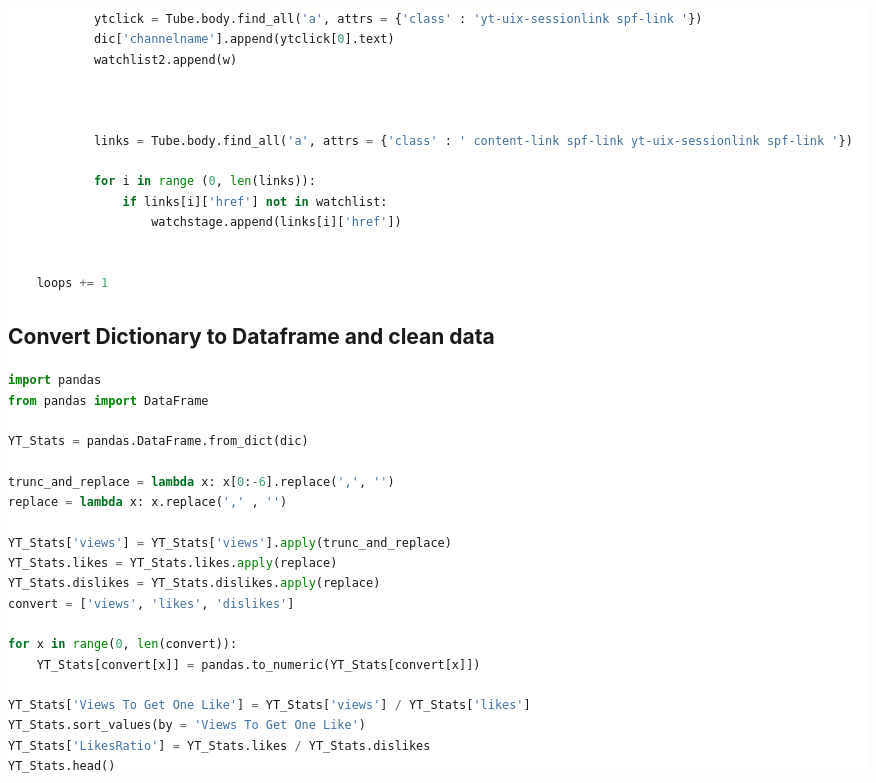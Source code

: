 ```python
            ytclick = Tube.body.find_all('a', attrs = {'class' : 'yt-uix-sessionlink spf-link '})
            dic['channelname'].append(ytclick[0].text)
            watchlist2.append(w)



            links = Tube.body.find_all('a', attrs = {'class' : ' content-link spf-link yt-uix-sessionlink spf-link '})
            
            for i in range (0, len(links)):
                if links[i]['href'] not in watchlist:
                    watchstage.append(links[i]['href'])
                    
            
    loops += 1           
```

## Convert Dictionary to Dataframe and clean data


```python
import pandas
from pandas import DataFrame

YT_Stats = pandas.DataFrame.from_dict(dic) 

trunc_and_replace = lambda x: x[0:-6].replace(',', '')
replace = lambda x: x.replace(',' , '')

YT_Stats['views'] = YT_Stats['views'].apply(trunc_and_replace)
YT_Stats.likes = YT_Stats.likes.apply(replace)
YT_Stats.dislikes = YT_Stats.dislikes.apply(replace)
convert = ['views', 'likes', 'dislikes']

for x in range(0, len(convert)):
    YT_Stats[convert[x]] = pandas.to_numeric(YT_Stats[convert[x]])
    
YT_Stats['Views To Get One Like'] = YT_Stats['views'] / YT_Stats['likes']
YT_Stats.sort_values(by = 'Views To Get One Like')
YT_Stats['LikesRatio'] = YT_Stats.likes / YT_Stats.dislikes
YT_Stats.head()

```




<div>
<style scoped>
    .dataframe tbody tr th:only-of-type {
        vertical-align: middle;
    }
